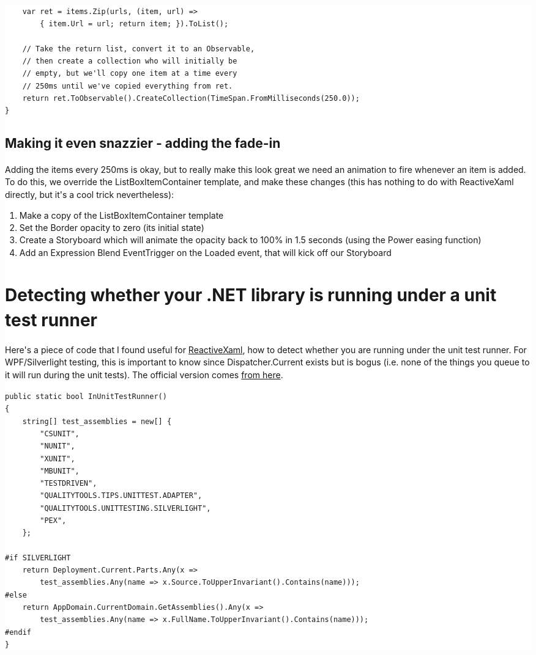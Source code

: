         var ret = items.Zip(urls, (item, url) => 
            { item.Url = url; return item; }).ToList();

        // Take the return list, convert it to an Observable, 
        // then create a collection who will initially be
        // empty, but we'll copy one item at a time every
        // 250ms until we've copied everything from ret.
        return ret.ToObservable().CreateCollection(TimeSpan.FromMilliseconds(250.0));
    }

Making it even snazzier - adding the fade-in
--------------------------------------------

Adding the items every 250ms is okay, but to really make this look
great we need an animation to fire whenever an item is added. To do
this, we override the ListBoxItemContainer template, and make these
changes (this has nothing to do with ReactiveXaml directly, but
it's a cool trick nevertheless):

1.  Make a copy of the ListBoxItemContainer template
2.  Set the Border opacity to zero (its initial state)
3.  Create a Storyboard which will animate the opacity back to 100%
    in 1.5 seconds (using the Power easing function)
4.  Add an Expression Blend EventTrigger on the Loaded event, that
    will kick off our Storyboard


# Detecting whether your .NET library is running under a unit test runner

Here's a piece of code that I found useful for
[ReactiveXaml](http://github.com/xpaulbettsx/ReactiveXaml), how to
detect whether you are running under the unit test runner. For
WPF/Silverlight testing, this is important to know since
Dispatcher.Current exists but is bogus (i.e. none of the things you
queue to it will run during the unit tests). The official version
comes
[from here](https://github.com/xpaulbettsx/ReactiveXaml/blob/master/ReactiveXaml/RxApp.cs#L86).

    public static bool InUnitTestRunner()
    {
        string[] test_assemblies = new[] {
            "CSUNIT",
            "NUNIT",
            "XUNIT",
            "MBUNIT",
            "TESTDRIVEN",
            "QUALITYTOOLS.TIPS.UNITTEST.ADAPTER",
            "QUALITYTOOLS.UNITTESTING.SILVERLIGHT",
            "PEX",
        };

    #if SILVERLIGHT
        return Deployment.Current.Parts.Any(x => 
            test_assemblies.Any(name => x.Source.ToUpperInvariant().Contains(name)));
    #else
        return AppDomain.CurrentDomain.GetAssemblies().Any(x =>
            test_assemblies.Any(name => x.FullName.ToUpperInvariant().Contains(name)));
    #endif
    }
